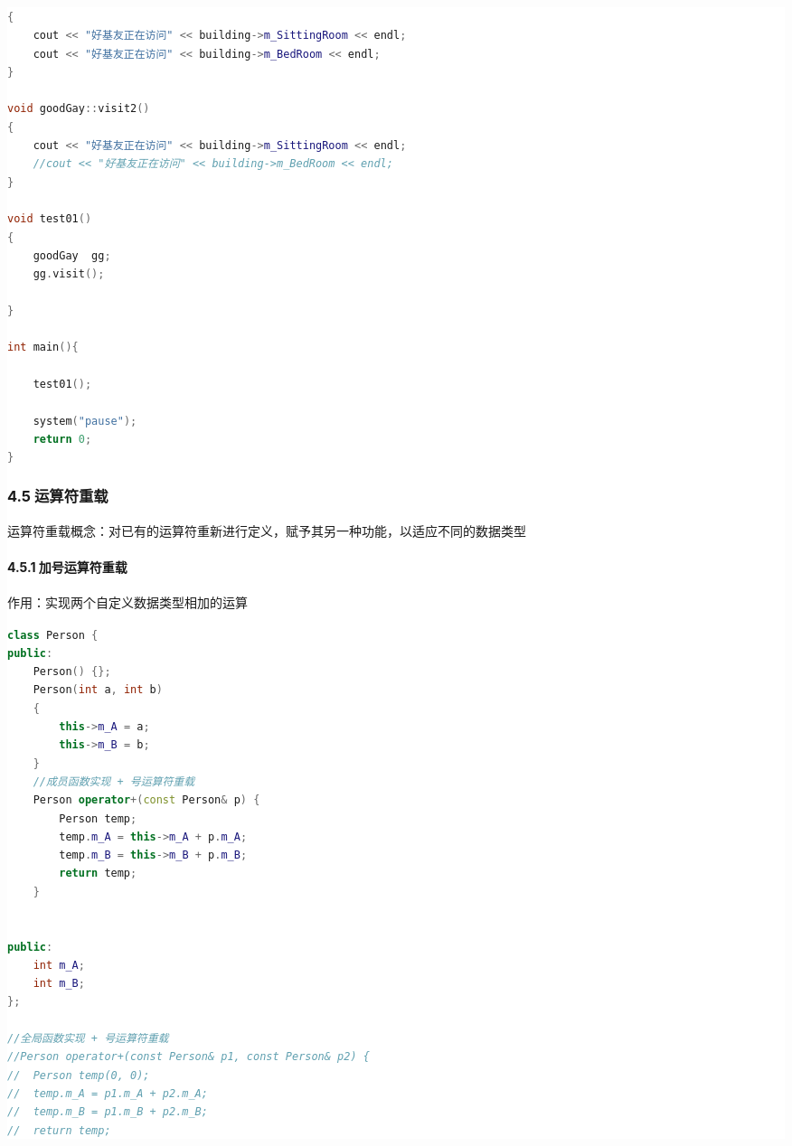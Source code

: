 ```C++
{
	cout << "好基友正在访问" << building->m_SittingRoom << endl;
	cout << "好基友正在访问" << building->m_BedRoom << endl;
}

void goodGay::visit2()
{
	cout << "好基友正在访问" << building->m_SittingRoom << endl;
	//cout << "好基友正在访问" << building->m_BedRoom << endl;
}

void test01()
{
	goodGay  gg;
	gg.visit();

}

int main(){

	test01();

	system("pause");
	return 0;
}
```

### 4.5 运算符重载

运算符重载概念：对已有的运算符重新进行定义，赋予其另一种功能，以适应不同的数据类型

#### 4.5.1 加号运算符重载

作用：实现两个自定义数据类型相加的运算

```C++
class Person {
public:
	Person() {};
	Person(int a, int b)
	{
		this->m_A = a;
		this->m_B = b;
	}
	//成员函数实现 + 号运算符重载
	Person operator+(const Person& p) {
		Person temp;
		temp.m_A = this->m_A + p.m_A;
		temp.m_B = this->m_B + p.m_B;
		return temp;
	}


public:
	int m_A;
	int m_B;
};

//全局函数实现 + 号运算符重载
//Person operator+(const Person& p1, const Person& p2) {
//	Person temp(0, 0);
//	temp.m_A = p1.m_A + p2.m_A;
//	temp.m_B = p1.m_B + p2.m_B;
//	return temp;
```